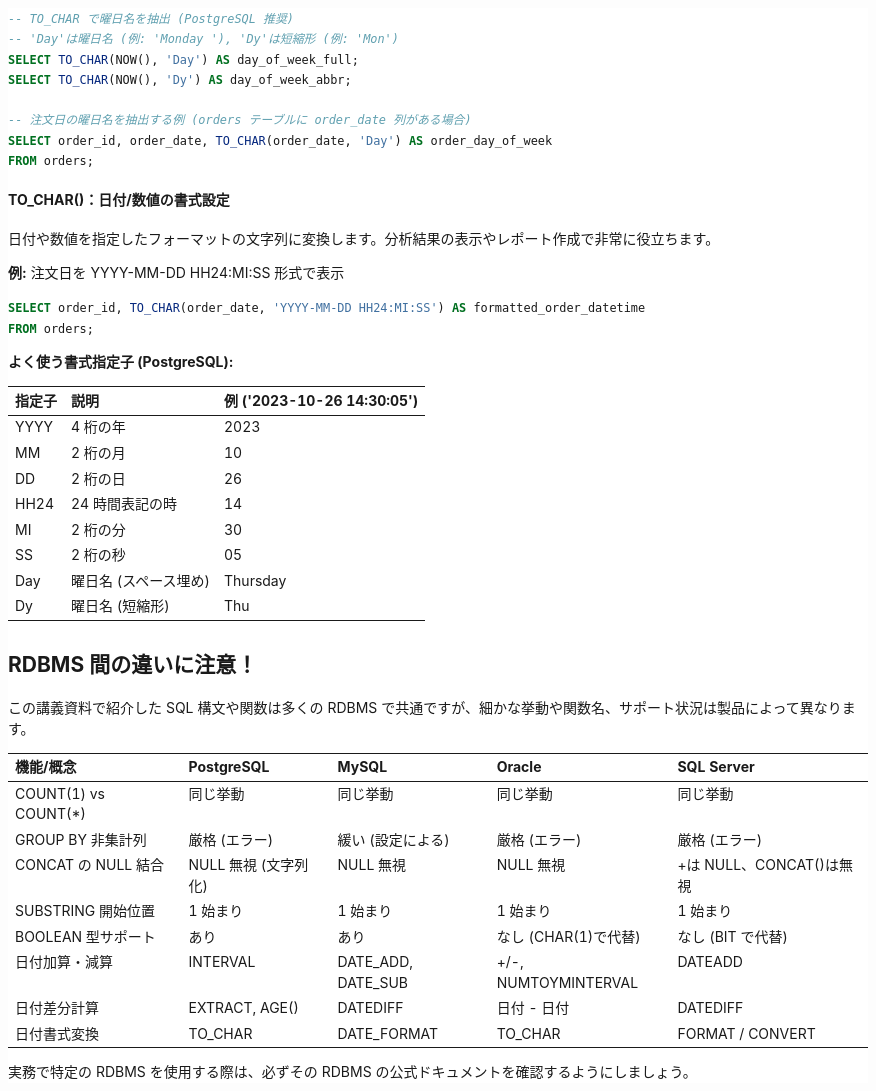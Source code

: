 ```SQL
-- TO_CHAR で曜日名を抽出 (PostgreSQL 推奨)
-- 'Day'は曜日名 (例: 'Monday '), 'Dy'は短縮形 (例: 'Mon')
SELECT TO_CHAR(NOW(), 'Day') AS day_of_week_full;
SELECT TO_CHAR(NOW(), 'Dy') AS day_of_week_abbr;

-- 注文日の曜日名を抽出する例 (orders テーブルに order_date 列がある場合)
SELECT order_id, order_date, TO_CHAR(order_date, 'Day') AS order_day_of_week
FROM orders;
```

#### **TO_CHAR()：日付/数値の書式設定**

日付や数値を指定したフォーマットの文字列に変換します。分析結果の表示やレポート作成で非常に役立ちます。

**例:** 注文日を YYYY-MM-DD HH24:MI:SS 形式で表示

```SQL
SELECT order_id, TO_CHAR(order_date, 'YYYY-MM-DD HH24:MI:SS') AS formatted_order_datetime
FROM orders;
```

**よく使う書式指定子 (PostgreSQL):**

| 指定子 | 説明                  | 例 ('2023-10-26 14:30:05') |
| :----- | :-------------------- | :------------------------- |
| YYYY   | 4 桁の年              | 2023                       |
| MM     | 2 桁の月              | 10                         |
| DD     | 2 桁の日              | 26                         |
| HH24   | 24 時間表記の時       | 14                         |
| MI     | 2 桁の分              | 30                         |
| SS     | 2 桁の秒              | 05                         |
| Day    | 曜日名 (スペース埋め) | Thursday                   |
| Dy     | 曜日名 (短縮形)       | Thu                        |

## **RDBMS 間の違いに注意！**

この講義資料で紹介した SQL 構文や関数は多くの RDBMS で共通ですが、細かな挙動や関数名、サポート状況は製品によって異なります。

| 機能/概念             | PostgreSQL           | MySQL              | Oracle                | SQL Server                |
| :-------------------- | :------------------- | :----------------- | :-------------------- | :------------------------ |
| COUNT(1) vs COUNT(\*) | 同じ挙動             | 同じ挙動           | 同じ挙動              | 同じ挙動                  |
| GROUP BY 非集計列     | 厳格 (エラー)        | 緩い (設定による)  | 厳格 (エラー)         | 厳格 (エラー)             |
| CONCAT の NULL 結合   | NULL 無視 (文字列化) | NULL 無視          | NULL 無視             | \+は NULL、CONCAT()は無視 |
| SUBSTRING 開始位置    | 1 始まり             | 1 始まり           | 1 始まり              | 1 始まり                  |
| BOOLEAN 型サポート    | あり                 | あり               | なし (CHAR(1)で代替)  | なし (BIT で代替)         |
| 日付加算・減算        | INTERVAL             | DATE_ADD, DATE_SUB | \+/-, NUMTOYMINTERVAL | DATEADD                   |
| 日付差分計算          | EXTRACT, AGE()       | DATEDIFF           | 日付 \- 日付          | DATEDIFF                  |
| 日付書式変換          | TO_CHAR              | DATE_FORMAT        | TO_CHAR               | FORMAT / CONVERT          |

実務で特定の RDBMS を使用する際は、必ずその RDBMS の公式ドキュメントを確認するようにしましょう。
